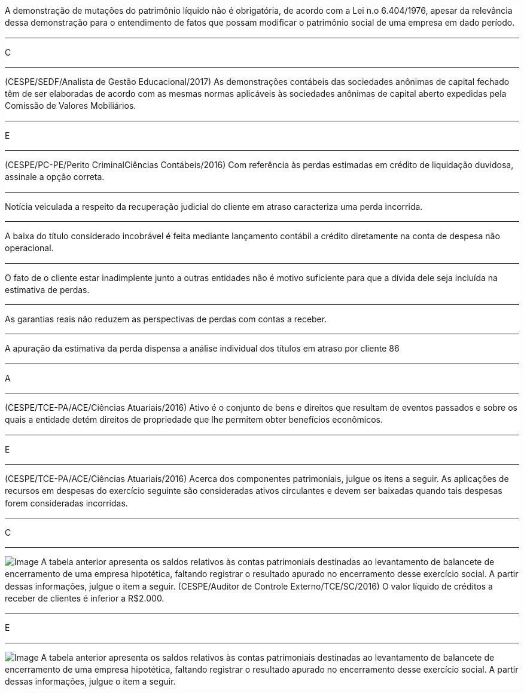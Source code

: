 A demonstração de mutações do patrimônio líquido não é obrigatória, de acordo com a Lei n.o 6.404/1976, apesar da relevância dessa demonstração para o entendimento de fatos que possam modificar o patrimônio social de uma empresa em dado período.
***
C
****
(CESPE/SEDF/Analista de Gestão Educacional/2017) As demonstrações contábeis das sociedades anônimas de capital fechado têm de ser elaboradas de acordo com as mesmas normas aplicáveis às sociedades anônimas de capital aberto expedidas pela Comissão de Valores Mobiliários.
***
E
****
(CESPE/PC-PE/Perito CriminalCiências Contábeis/2016) Com referência às perdas estimadas em crédito de liquidação duvidosa, assinale a opção correta.
***
Notícia veiculada a respeito da recuperação judicial do cliente em atraso caracteriza uma perda incorrida.
***
A baixa do título considerado incobrável é feita mediante lançamento contábil a crédito diretamente na conta de despesa não operacional.
***
O fato de o cliente estar inadimplente junto a outras entidades não é motivo suficiente para que a dívida dele seja incluída na estimativa de perdas.
***
As garantias reais não reduzem as perspectivas de perdas com contas a receber.
***
A apuração da estimativa da perda dispensa a análise individual dos títulos em atraso por cliente 86
***
A
****
(CESPE/TCE-PA/ACE/Ciências Atuariais/2016) Ativo é o conjunto de bens e direitos que resultam de eventos passados e sobre os quais a entidade detém direitos de propriedade que lhe permitem obter benefícios econômicos.
***
E
****
(CESPE/TCE-PA/ACE/Ciências Atuariais/2016) Acerca dos componentes patrimoniais, julgue os itens a seguir. As aplicações de recursos em despesas do exercício seguinte são consideradas ativos circulantes e devem ser baixadas quando tais despesas forem consideradas incorridas.
***
C
****
![Image](https://sefaz-ce.s3.sa-east-1.amazonaws.com/image-20200730125629173.png)
A tabela anterior apresenta os saldos relativos às contas patrimoniais destinadas ao levantamento de balancete de encerramento de uma empresa hipotética, faltando registrar o resultado apurado no encerramento desse exercício social.
A partir dessas informações, julgue o item a seguir.
(CESPE/Auditor de Controle Externo/TCE/SC/2016) O valor líquido de créditos a receber de clientes é inferior a R$2.000.
***
E
****
![Image](https://sefaz-ce.s3.sa-east-1.amazonaws.com/image-20200730125629173.png)
A tabela anterior apresenta os saldos relativos às contas patrimoniais destinadas ao levantamento de balancete de encerramento de uma empresa hipotética, faltando registrar o resultado apurado no encerramento desse exercício social.
A partir dessas informações, julgue o item a seguir.